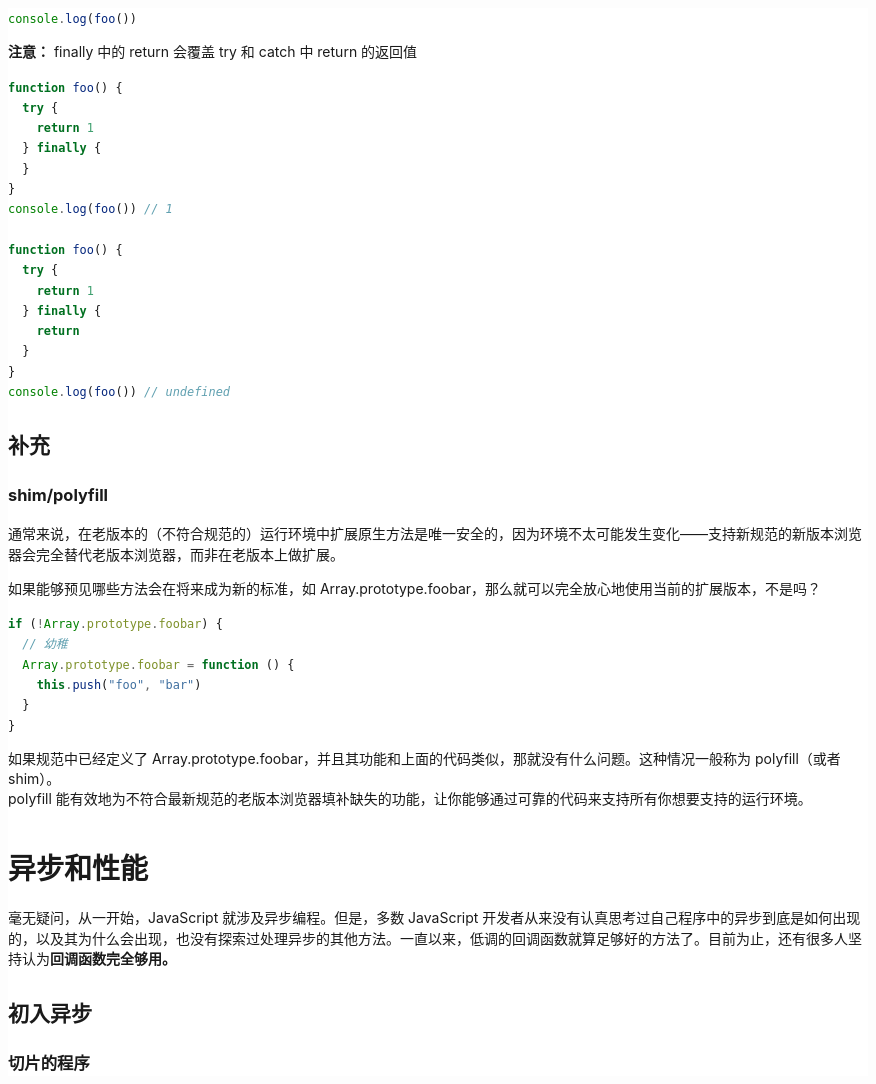 ```js
console.log(foo())
```

**注意：** finally 中的 return 会覆盖 try 和 catch 中 return 的返回值

```js
function foo() {
  try {
    return 1
  } finally {
  }
}
console.log(foo()) // 1

function foo() {
  try {
    return 1
  } finally {
    return
  }
}
console.log(foo()) // undefined
```

## 补充

### shim/polyfill

通常来说，在老版本的（不符合规范的）运行环境中扩展原生方法是唯一安全的，因为环境不太可能发生变化——支持新规范的新版本浏览器会完全替代老版本浏览器，而非在老版本上做扩展。

如果能够预见哪些方法会在将来成为新的标准，如 Array.prototype.foobar，那么就可以完全放心地使用当前的扩展版本，不是吗？

```js
if (!Array.prototype.foobar) {
  // 幼稚
  Array.prototype.foobar = function () {
    this.push("foo", "bar")
  }
}
```

如果规范中已经定义了 Array.prototype.foobar，并且其功能和上面的代码类似，那就没有什么问题。这种情况一般称为 polyfill（或者 shim）。  
polyfill 能有效地为不符合最新规范的老版本浏览器填补缺失的功能，让你能够通过可靠的代码来支持所有你想要支持的运行环境。

# 异步和性能

毫无疑问，从一开始，JavaScript 就涉及异步编程。但是，多数 JavaScript 开发者从来没有认真思考过自己程序中的异步到底是如何出现的，以及其为什么会出现，也没有探索过处理异步的其他方法。一直以来，低调的回调函数就算足够好的方法了。目前为止，还有很多人坚持认为**回调函数完全够用。**

## 初入异步

### 切片的程序

